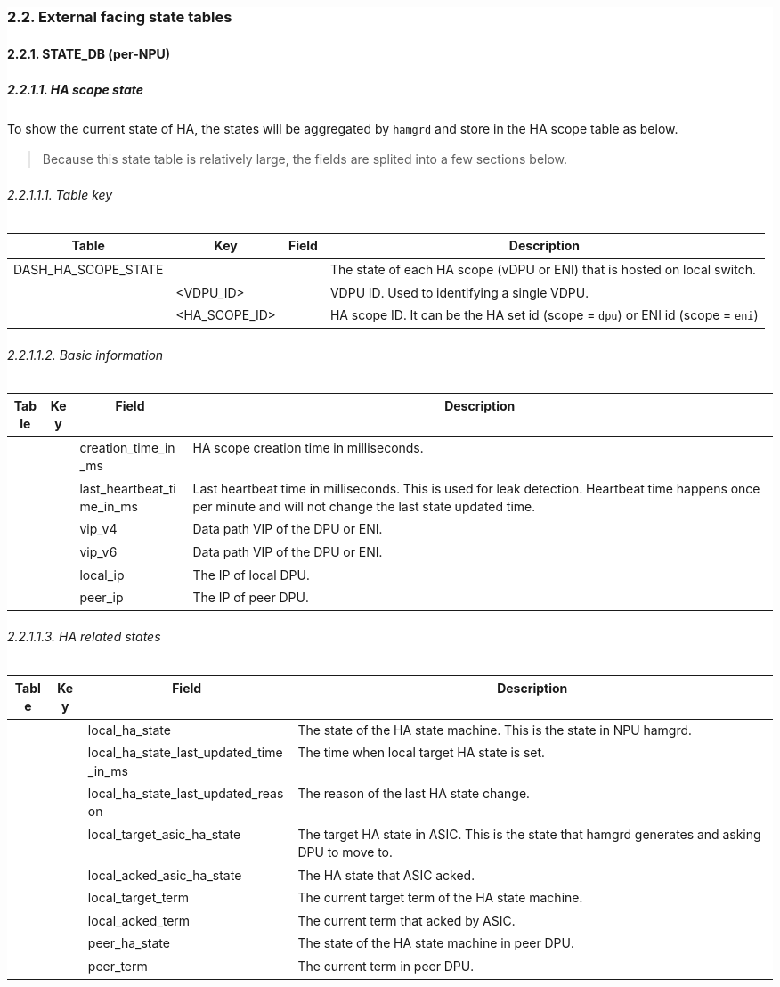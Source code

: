 ### 2.2. External facing state tables

#### 2.2.1. STATE_DB (per-NPU)

##### 2.2.1.1. HA scope state

To show the current state of HA, the states will be aggregated by `hamgrd` and store in the HA scope table as below.

> Because this state table is relatively large, the fields are splited into a few sections below.

###### 2.2.1.1.1. Table key

| Table | Key | Field | Description |
| --- | --- | --- | --- |
| DASH_HA_SCOPE_STATE | | | The state of each HA scope (vDPU or ENI) that is hosted on local switch. |
| | \<VDPU_ID\> | | VDPU ID. Used to identifying a single VDPU. |
| | \<HA_SCOPE_ID\> | | HA scope ID. It can be the HA set id (scope = `dpu`) or ENI id (scope = `eni`) |

###### 2.2.1.1.2. Basic information

| Table | Key | Field | Description |
| --- | --- | --- | --- |
| | | creation_time_in_ms | HA scope creation time in milliseconds. |
| | | last_heartbeat_time_in_ms | Last heartbeat time in milliseconds. This is used for leak detection. Heartbeat time happens once per minute and will not change the last state updated time. |
| | | vip_v4 | Data path VIP of the DPU or ENI. |
| | | vip_v6 | Data path VIP of the DPU or ENI. |
| | | local_ip | The IP of local DPU. |
| | | peer_ip | The IP of peer DPU. |

###### 2.2.1.1.3. HA related states

| Table | Key | Field | Description |
| --- | --- | --- | --- |
| | | local_ha_state | The state of the HA state machine. This is the state in NPU hamgrd. |
| | | local_ha_state_last_updated_time_in_ms | The time when local target HA state is set. |
| | | local_ha_state_last_updated_reason | The reason of the last HA state change. |
| | | local_target_asic_ha_state | The target HA state in ASIC. This is the state that hamgrd generates and asking DPU to move to. |
| | | local_acked_asic_ha_state | The HA state that ASIC acked. |
| | | local_target_term | The current target term of the HA state machine. |
| | | local_acked_term | The current term that acked by ASIC. |
| | | peer_ha_state | The state of the HA state machine in peer DPU. |
| | | peer_term | The current term in peer DPU. |
